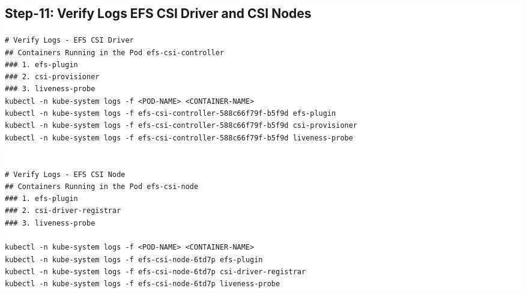 ## Step-11: Verify Logs EFS CSI Driver and CSI Nodes
```t
# Verify Logs - EFS CSI Driver
## Containers Running in the Pod efs-csi-controller
### 1. efs-plugin 
### 2. csi-provisioner 
### 3. liveness-probe
kubectl -n kube-system logs -f <POD-NAME> <CONTAINER-NAME>
kubectl -n kube-system logs -f efs-csi-controller-588c66f79f-b5f9d efs-plugin 
kubectl -n kube-system logs -f efs-csi-controller-588c66f79f-b5f9d csi-provisioner 
kubectl -n kube-system logs -f efs-csi-controller-588c66f79f-b5f9d liveness-probe


# Verify Logs - EFS CSI Node
## Containers Running in the Pod efs-csi-node
### 1. efs-plugin 
### 2. csi-driver-registrar 
### 3. liveness-probe

kubectl -n kube-system logs -f <POD-NAME> <CONTAINER-NAME>
kubectl -n kube-system logs -f efs-csi-node-6td7p efs-plugin 
kubectl -n kube-system logs -f efs-csi-node-6td7p csi-driver-registrar 
kubectl -n kube-system logs -f efs-csi-node-6td7p liveness-probe
```
